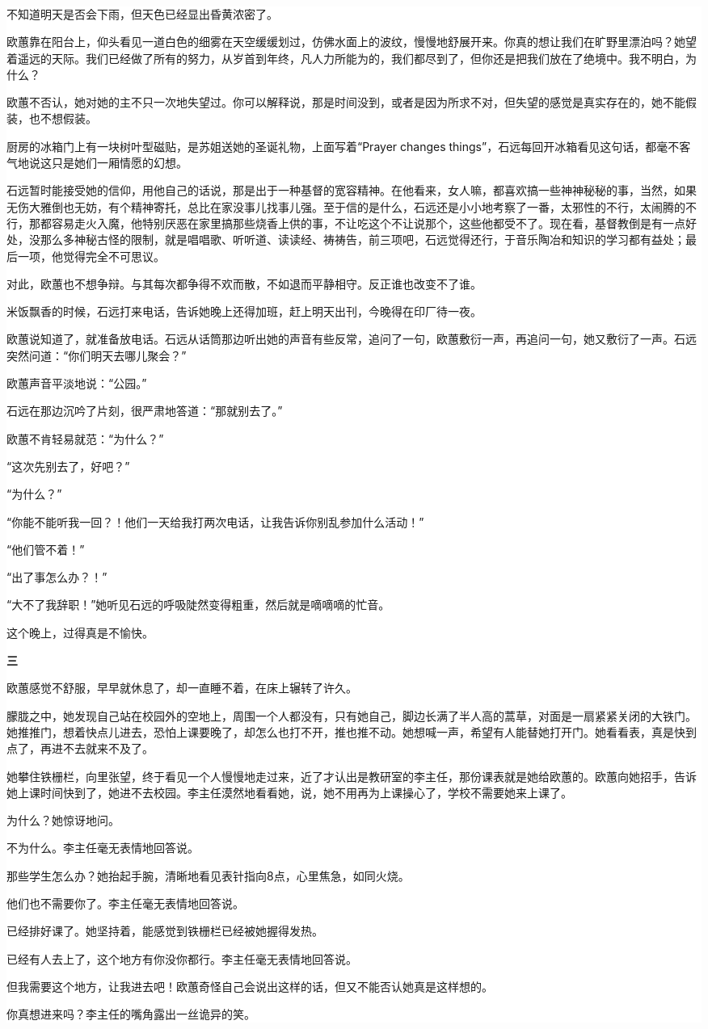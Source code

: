 不知道明天是否会下雨，但天色已经显出昏黄浓密了。
  
欧蕙靠在阳台上，仰头看见一道白色的细雾在天空缓缓划过，仿佛水面上的波纹，慢慢地舒展开来。你真的想让我们在旷野里漂泊吗？她望着遥远的天际。我们已经做了所有的努力，从岁首到年终，凡人力所能为的，我们都尽到了，但你还是把我们放在了绝境中。我不明白，为什么？
  
欧蕙不否认，她对她的主不只一次地失望过。你可以解释说，那是时间没到，或者是因为所求不对，但失望的感觉是真实存在的，她不能假装，也不想假装。
  
厨房的冰箱门上有一块树叶型磁贴，是苏姐送她的圣诞礼物，上面写着“Prayer changes things”，石远每回开冰箱看见这句话，都毫不客气地说这只是她们一厢情愿的幻想。
  
石远暂时能接受她的信仰，用他自己的话说，那是出于一种基督的宽容精神。在他看来，女人嘛，都喜欢搞一些神神秘秘的事，当然，如果无伤大雅倒也无妨，有个精神寄托，总比在家没事儿找事儿强。至于信的是什么，石远还是小小地考察了一番，太邪性的不行，太闹腾的不行，那都容易走火入魔，他特别厌恶在家里搞那些烧香上供的事，不让吃这个不让说那个，这些他都受不了。现在看，基督教倒是有一点好处，没那么多神秘古怪的限制，就是唱唱歌、听听道、读读经、祷祷告，前三项吧，石远觉得还行，于音乐陶冶和知识的学习都有益处；最后一项，他觉得完全不可思议。
  
对此，欧蕙也不想争辩。与其每次都争得不欢而散，不如退而平静相守。反正谁也改变不了谁。
  
米饭飘香的时候，石远打来电话，告诉她晚上还得加班，赶上明天出刊，今晚得在印厂待一夜。
  
欧蕙说知道了，就准备放电话。石远从话筒那边听出她的声音有些反常，追问了一句，欧蕙敷衍一声，再追问一句，她又敷衍了一声。石远突然问道：“你们明天去哪儿聚会？”
  
欧蕙声音平淡地说：“公园。”
  
石远在那边沉吟了片刻，很严肃地答道：“那就别去了。”
  
欧蕙不肯轻易就范：“为什么？”
  
“这次先别去了，好吧？”
  
“为什么？”
  
“你能不能听我一回？！他们一天给我打两次电话，让我告诉你别乱参加什么活动！”
  
“他们管不着！”
  
“出了事怎么办？！”
  
“大不了我辞职！”她听见石远的呼吸陡然变得粗重，然后就是嘀嘀嘀的忙音。

这个晚上，过得真是不愉快。

**三**

欧蕙感觉不舒服，早早就休息了，却一直睡不着，在床上辗转了许久。
  
朦胧之中，她发现自己站在校园外的空地上，周围一个人都没有，只有她自己，脚边长满了半人高的蒿草，对面是一扇紧紧关闭的大铁门。她推推门，想着快点儿进去，恐怕上课要晚了，却怎么也打不开，推也推不动。她想喊一声，希望有人能替她打开门。她看看表，真是快到点了，再进不去就来不及了。
  
她攀住铁栅栏，向里张望，终于看见一个人慢慢地走过来，近了才认出是教研室的李主任，那份课表就是她给欧蕙的。欧蕙向她招手，告诉她上课时间快到了，她进不去校园。李主任漠然地看看她，说，她不用再为上课操心了，学校不需要她来上课了。
  
为什么？她惊讶地问。
  
不为什么。李主任毫无表情地回答说。
  
那些学生怎么办？她抬起手腕，清晰地看见表针指向8点，心里焦急，如同火烧。
  
他们也不需要你了。李主任毫无表情地回答说。
  
已经排好课了。她坚持着，能感觉到铁栅栏已经被她握得发热。
  
已经有人去上了，这个地方有你没你都行。李主任毫无表情地回答说。
  
但我需要这个地方，让我进去吧！欧蕙奇怪自己会说出这样的话，但又不能否认她真是这样想的。
  
你真想进来吗？李主任的嘴角露出一丝诡异的笑。
  